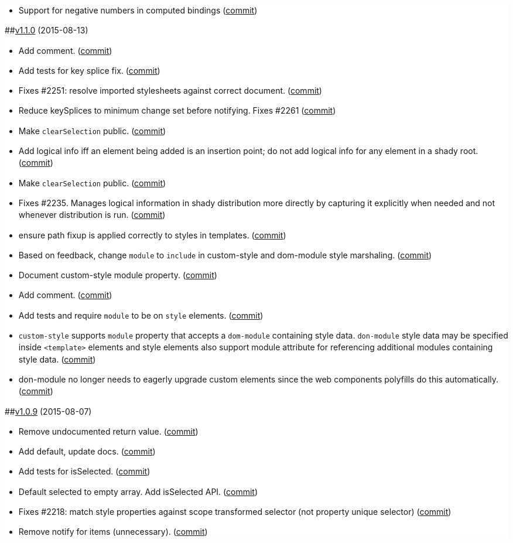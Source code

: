- Support for negative numbers in computed bindings ([commit](https://github.com/Polymer/polymer/commit/fc53f50))

##[v1.1.0](https://github.com/Polymer/polymer/tree/v1.1.0) (2015-08-13)
- Add comment. ([commit](https://github.com/Polymer/polymer/commit/337b54a))

- Add tests for key splice fix. ([commit](https://github.com/Polymer/polymer/commit/4bc055b))

- Fixes #2251: resolve imported stylesheets against correct document. ([commit](https://github.com/Polymer/polymer/commit/68af666))

- Reduce keySplices to minimum change set before notifying. Fixes #2261 ([commit](https://github.com/Polymer/polymer/commit/f74d072))

- Make `clearSelection` public. ([commit](https://github.com/Polymer/polymer/commit/7497729))

- Add logical info iff an element being added is an insertion point; do not add logical info for any element in a shady root. ([commit](https://github.com/Polymer/polymer/commit/45cb150))

- Make `clearSelection` public. ([commit](https://github.com/Polymer/polymer/commit/d55be7d))

- Fixes #2235. Manages logical information in shady distribution more directly by capturing it explicitly when needed and not whenever distribution is run. ([commit](https://github.com/Polymer/polymer/commit/21500fb))

- ensure path fixup is applied correctly to styles in templates. ([commit](https://github.com/Polymer/polymer/commit/b22f3cd))

- Based on feedback, change `module` to `include` in custom-style and dom-module style marshaling. ([commit](https://github.com/Polymer/polymer/commit/f469129))

- Document custom-style module property. ([commit](https://github.com/Polymer/polymer/commit/398d9f7))

- Add comment. ([commit](https://github.com/Polymer/polymer/commit/4e640c7))

- Add tests and require `module` to be on `style` elements. ([commit](https://github.com/Polymer/polymer/commit/58d3c3b))

- `custom-style` supports `module` property that accepts a `dom-module` containing style data. `don-module` style data may be specified inside `<template>` elements and style elements also support module attribute for referencing additional modules containing style data. ([commit](https://github.com/Polymer/polymer/commit/3734c4d))

- don-module no longer needs to eagerly upgrade custom elements since the web components polyfills do this automatically. ([commit](https://github.com/Polymer/polymer/commit/051e1bf))

##[v1.0.9](https://github.com/Polymer/polymer/tree/v1.0.9) (2015-08-07)
- Remove undocumented return value. ([commit](https://github.com/Polymer/polymer/commit/1764d0c))

- Add default, update docs. ([commit](https://github.com/Polymer/polymer/commit/ca267a5))

- Add tests for isSelected. ([commit](https://github.com/Polymer/polymer/commit/15d63ef))

- Default selected to empty array. Add isSelected API. ([commit](https://github.com/Polymer/polymer/commit/d4e7140))

- Fixes #2218: match style properties against scope transformed selector (not property unique selector) ([commit](https://github.com/Polymer/polymer/commit/c9e9062))

- Remove notify for items (unnecessary). ([commit](https://github.com/Polymer/polymer/commit/a370860))
